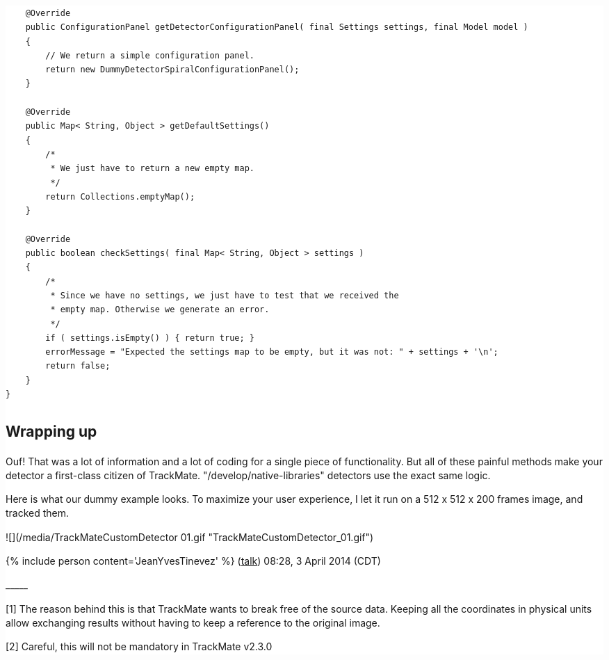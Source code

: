         @Override
        public ConfigurationPanel getDetectorConfigurationPanel( final Settings settings, final Model model )
        {
            // We return a simple configuration panel.
            return new DummyDetectorSpiralConfigurationPanel();
        }

        @Override
        public Map< String, Object > getDefaultSettings()
        {
            /*
             * We just have to return a new empty map.
             */
            return Collections.emptyMap();
        }

        @Override
        public boolean checkSettings( final Map< String, Object > settings )
        {
            /*
             * Since we have no settings, we just have to test that we received the
             * empty map. Otherwise we generate an error.
             */
            if ( settings.isEmpty() ) { return true; }
            errorMessage = "Expected the settings map to be empty, but it was not: " + settings + '\n';
            return false;
        }
    }

Wrapping up
-----------

Ouf! That was a lot of information and a lot of coding for a single piece of functionality. But all of these painful methods make your detector a first-class citizen of TrackMate. "/develop/native-libraries" detectors use the exact same logic.

Here is what our dummy example looks. To maximize your user experience, I let it run on a 512 x 512 x 200 frames image, and tracked them.

![](/media/TrackMateCustomDetector 01.gif "TrackMateCustomDetector_01.gif")

{% include person content='JeanYvesTinevez' %} ([talk](User_talk_JeanYvesTinevez)) 08:28, 3 April 2014 (CDT)

\_\_\_\_\_

<references/>



[1] The reason behind this is that TrackMate wants to break free of the source data. Keeping all the coordinates in physical units allow exchanging results without having to keep a reference to the original image.

[2] Careful, this will not be mandatory in TrackMate v2.3.0
